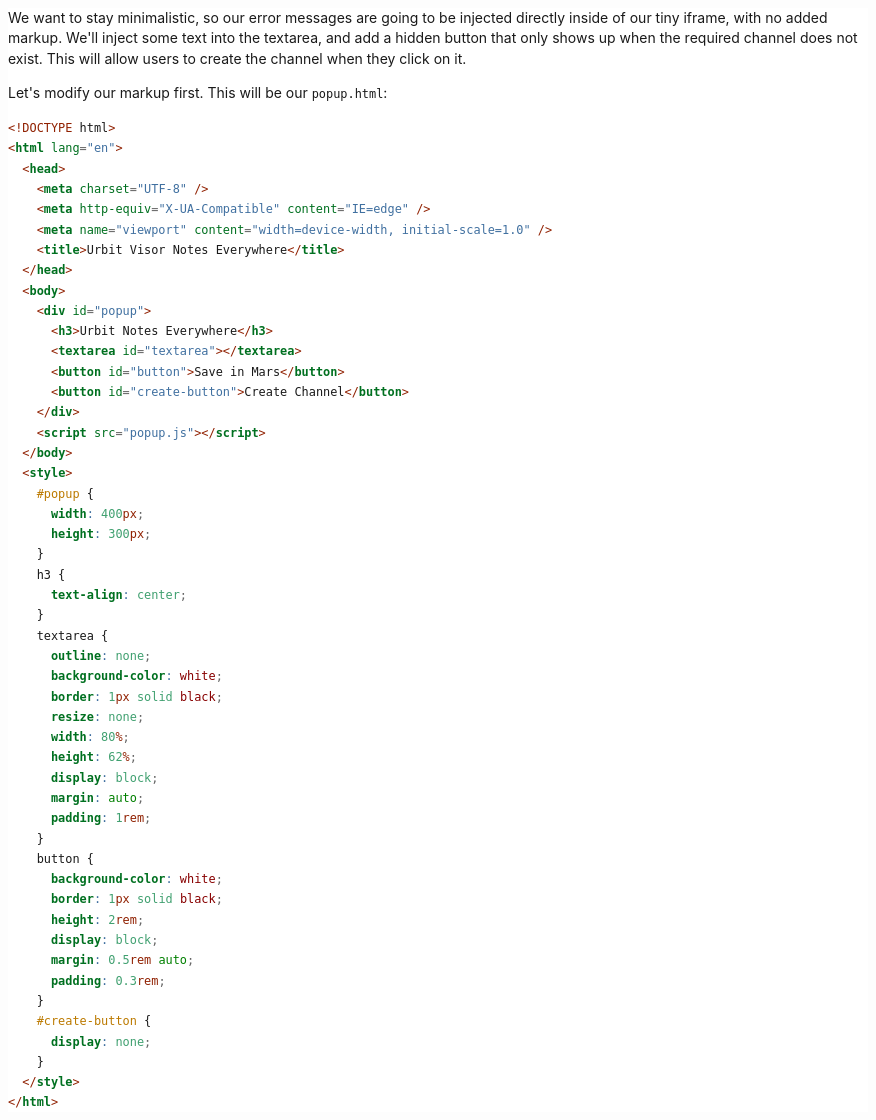 
We want to stay minimalistic, so our error messages are going to be injected directly inside of our tiny iframe, with no added markup. We'll inject some text into the textarea, and add a hidden button that only shows up when the required channel does not exist. This will allow users to create the channel when they click on it.

Let's modify our markup first. This will be our `popup.html`:

```html
<!DOCTYPE html>
<html lang="en">
  <head>
    <meta charset="UTF-8" />
    <meta http-equiv="X-UA-Compatible" content="IE=edge" />
    <meta name="viewport" content="width=device-width, initial-scale=1.0" />
    <title>Urbit Visor Notes Everywhere</title>
  </head>
  <body>
    <div id="popup">
      <h3>Urbit Notes Everywhere</h3>
      <textarea id="textarea"></textarea>
      <button id="button">Save in Mars</button>
      <button id="create-button">Create Channel</button>
    </div>
    <script src="popup.js"></script>
  </body>
  <style>
    #popup {
      width: 400px;
      height: 300px;
    }
    h3 {
      text-align: center;
    }
    textarea {
      outline: none;
      background-color: white;
      border: 1px solid black;
      resize: none;
      width: 80%;
      height: 62%;
      display: block;
      margin: auto;
      padding: 1rem;
    }
    button {
      background-color: white;
      border: 1px solid black;
      height: 2rem;
      display: block;
      margin: 0.5rem auto;
      padding: 0.3rem;
    }
    #create-button {
      display: none;
    }
  </style>
</html>
```
